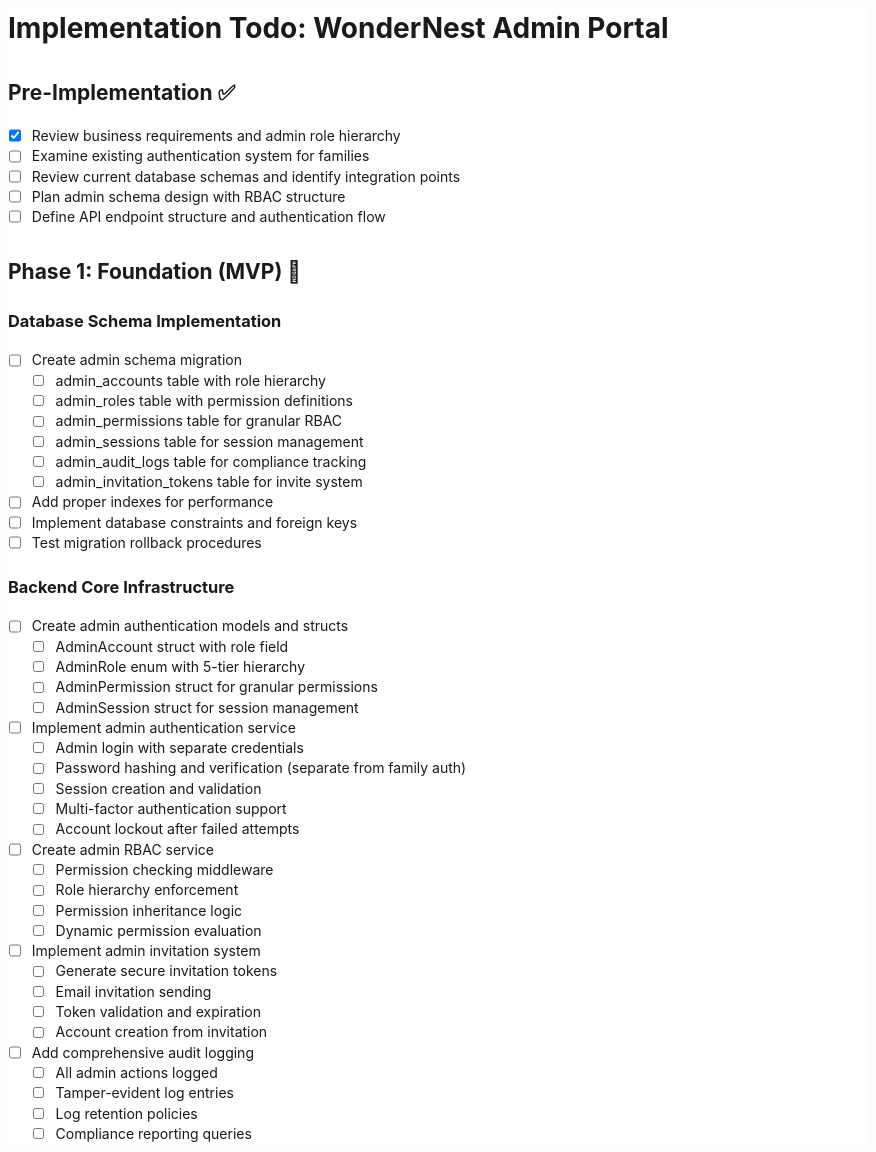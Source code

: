 # Implementation Todo: WonderNest Admin Portal

## Pre-Implementation ✅
- [x] Review business requirements and admin role hierarchy
- [ ] Examine existing authentication system for families
- [ ] Review current database schemas and identify integration points
- [ ] Plan admin schema design with RBAC structure
- [ ] Define API endpoint structure and authentication flow

## Phase 1: Foundation (MVP) 🚧

### Database Schema Implementation
- [ ] Create admin schema migration
  - [ ] admin_accounts table with role hierarchy
  - [ ] admin_roles table with permission definitions
  - [ ] admin_permissions table for granular RBAC
  - [ ] admin_sessions table for session management
  - [ ] admin_audit_logs table for compliance tracking
  - [ ] admin_invitation_tokens table for invite system
- [ ] Add proper indexes for performance
- [ ] Implement database constraints and foreign keys
- [ ] Test migration rollback procedures

### Backend Core Infrastructure
- [ ] Create admin authentication models and structs
  - [ ] AdminAccount struct with role field
  - [ ] AdminRole enum with 5-tier hierarchy
  - [ ] AdminPermission struct for granular permissions
  - [ ] AdminSession struct for session management
- [ ] Implement admin authentication service
  - [ ] Admin login with separate credentials
  - [ ] Password hashing and verification (separate from family auth)
  - [ ] Session creation and validation
  - [ ] Multi-factor authentication support
  - [ ] Account lockout after failed attempts
- [ ] Create admin RBAC service
  - [ ] Permission checking middleware
  - [ ] Role hierarchy enforcement
  - [ ] Permission inheritance logic
  - [ ] Dynamic permission evaluation
- [ ] Implement admin invitation system
  - [ ] Generate secure invitation tokens
  - [ ] Email invitation sending
  - [ ] Token validation and expiration
  - [ ] Account creation from invitation
- [ ] Add comprehensive audit logging
  - [ ] All admin actions logged
  - [ ] Tamper-evident log entries
  - [ ] Log retention policies
  - [ ] Compliance reporting queries
